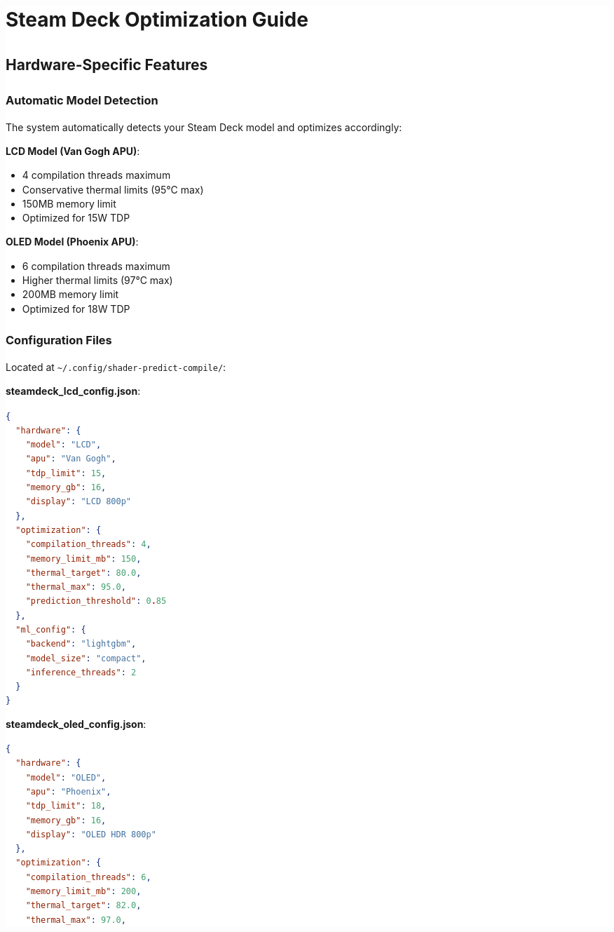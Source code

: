 # Steam Deck Optimization Guide

## Hardware-Specific Features

### Automatic Model Detection

The system automatically detects your Steam Deck model and optimizes accordingly:

**LCD Model (Van Gogh APU)**:
- 4 compilation threads maximum
- Conservative thermal limits (95°C max)
- 150MB memory limit
- Optimized for 15W TDP

**OLED Model (Phoenix APU)**:
- 6 compilation threads maximum  
- Higher thermal limits (97°C max)
- 200MB memory limit
- Optimized for 18W TDP

### Configuration Files

Located at `~/.config/shader-predict-compile/`:

**steamdeck_lcd_config.json**:
```json
{
  "hardware": {
    "model": "LCD",
    "apu": "Van Gogh",
    "tdp_limit": 15,
    "memory_gb": 16,
    "display": "LCD 800p"
  },
  "optimization": {
    "compilation_threads": 4,
    "memory_limit_mb": 150,
    "thermal_target": 80.0,
    "thermal_max": 95.0,
    "prediction_threshold": 0.85
  },
  "ml_config": {
    "backend": "lightgbm",
    "model_size": "compact",
    "inference_threads": 2
  }
}
```

**steamdeck_oled_config.json**:
```json
{
  "hardware": {
    "model": "OLED", 
    "apu": "Phoenix",
    "tdp_limit": 18,
    "memory_gb": 16,
    "display": "OLED HDR 800p"
  },
  "optimization": {
    "compilation_threads": 6,
    "memory_limit_mb": 200,
    "thermal_target": 82.0,
    "thermal_max": 97.0,
```